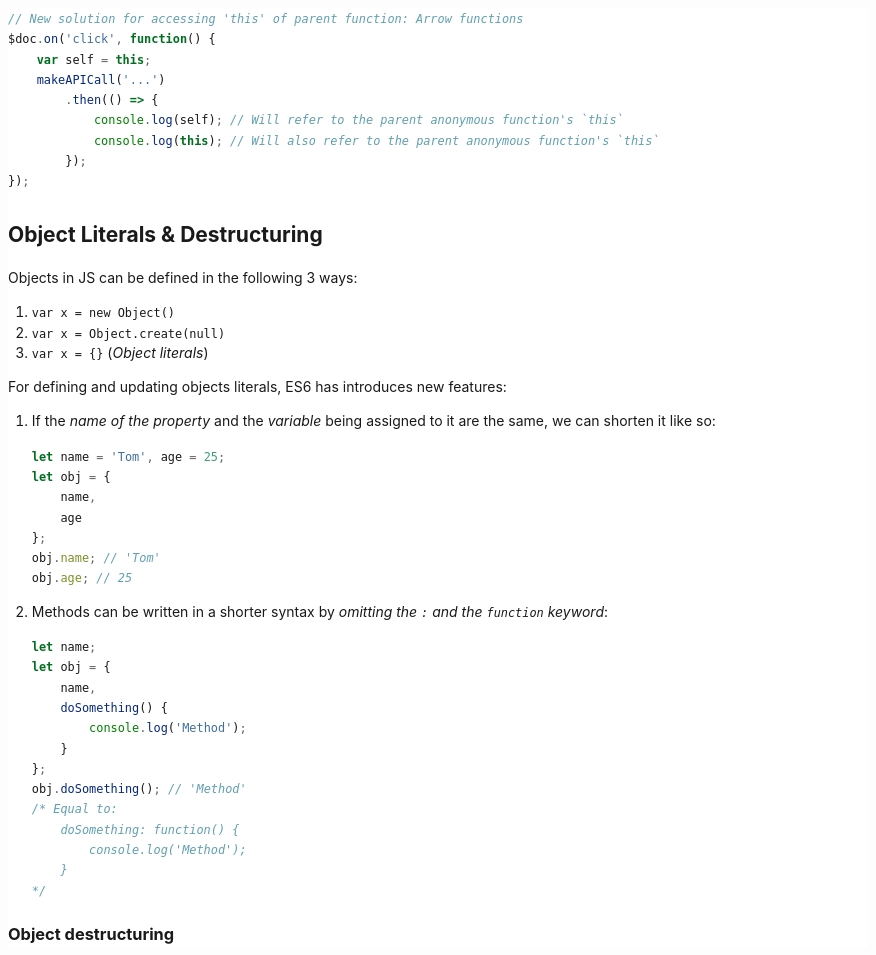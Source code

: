 ```javascript
// New solution for accessing 'this' of parent function: Arrow functions
$doc.on('click', function() {
    var self = this;
    makeAPICall('...')
        .then(() => {
            console.log(self); // Will refer to the parent anonymous function's `this`
            console.log(this); // Will also refer to the parent anonymous function's `this`
        });
});
```

## Object Literals & Destructuring

Objects in JS can be defined in the following 3 ways:

1. `var x = new Object()`
2. `var x = Object.create(null)`
3. `var x = {}` (*Object literals*)

For defining and updating objects literals, ES6 has introduces new features:

1. If the *name of the property* and the *variable* being assigned to it are the same, we can shorten it like so:

   ```javascript
   let name = 'Tom', age = 25;
   let obj = {
       name,
       age
   };
   obj.name; // 'Tom'
   obj.age; // 25
   ```

2. Methods can be written in a shorter syntax by *omitting the `:` and the `function` keyword*:

   ```javascript
   let name;
   let obj = {
       name,
       doSomething() {
           console.log('Method');
       }
   };
   obj.doSomething(); // 'Method'
   /* Equal to:
       doSomething: function() { 
           console.log('Method');
       }
   */
   ```

### Object destructuring
